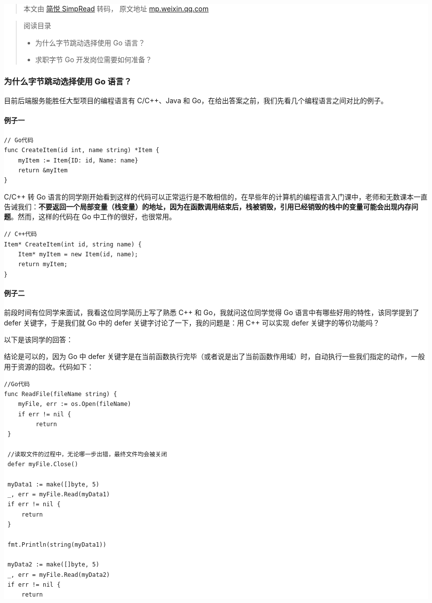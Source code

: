 > 本文由 [简悦 SimpRead](http://ksria.com/simpread/) 转码， 原文地址 [mp.weixin.qq.com](https://mp.weixin.qq.com/s?__biz=MzU2MTkwMTE4Nw==&mid=2247495591&idx=1&sn=013b45802790b61b9d34091345245ab6&chksm=fc73144bcb049d5da1cf954629bb379d0999bb8b8ef5ae1423a03213c297d538cf5490d7b1ff&mpshare=1&scene=1&srcid=0619eV5DEZX7DHRcReNXnzh4&sharer_sharetime=1624113288396&sharer_shareid=7fece245937ac96f04f0fb8e1311fff1#rd)

> 阅读目录 
> 
> * 为什么字节跳动选择使用 Go 语言？ 
> 
> * 求职字节 Go 开发岗位需要如何准备？

### 为什么字节跳动选择使用 Go 语言？

目前后端服务能胜任大型项目的编程语言有 C/C++、Java 和 Go，在给出答案之前，我们先看几个编程语言之间对比的例子。

#### 例子一

```
// Go代码
func CreateItem(id int, name string) *Item {
    myItem := Item{ID: id, Name: name}
    return &myItem
}
```

C/C++ 转 Go 语言的同学刚开始看到这样的代码可以正常运行是不敢相信的，在早些年的计算机的编程语言入门课中，老师和无数课本一直告诫我们：**不要返回一个局部变量（栈变量）的地址，因为在函数调用结束后，栈被销毁，引用已经销毁的栈中的变量可能会出现内存问题**。然而，这样的代码在 Go 中工作的很好，也很常用。

```
// C++代码
Item* CreateItem(int id, string name) {
    Item* myItem = new Item(id, name);
    return myItem;
}
```

#### 例子二

前段时间有位同学来面试，我看这位同学简历上写了熟悉 C++ 和 Go，我就问这位同学觉得 Go 语言中有哪些好用的特性，该同学提到了 defer 关键字，于是我们就 Go 中的 defer 关键字讨论了一下，我的问题是：用 C++ 可以实现 defer 关键字的等价功能吗？

以下是该同学的回答：

结论是可以的，因为 Go 中 defer 关键字是在当前函数执行完毕（或者说是出了当前函数作用域）时，自动执行一些我们指定的动作，一般用于资源的回收。代码如下：

```
//Go代码
func ReadFile(fileName string) {
    myFile, err := os.Open(fileName)
    if err != nil {
         return
 }

 //读取文件的过程中，无论哪一步出错，最终文件均会被关闭
 defer myFile.Close()

 myData1 := make([]byte, 5)
 _, err = myFile.Read(myData1)
 if err != nil {
     return
 }

 fmt.Println(string(myData1))

 myData2 := make([]byte, 5)
 _, err = myFile.Read(myData2)
 if err != nil {
     return
```
